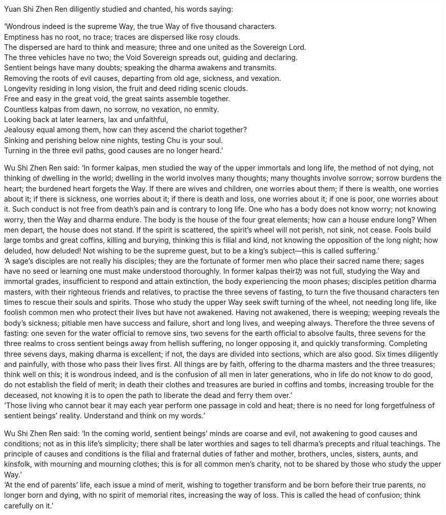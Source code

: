 Yuan Shi Zhen Ren diligently studied and chanted, his words saying:

‘Wondrous indeed is the supreme Way, the true Way of five thousand characters.  
Emptiness has no root, no trace; traces are dispersed like rosy clouds.  
The dispersed are hard to think and measure; three and one united as the Sovereign Lord.  
The three vehicles have no two; the Void Sovereign spreads out, guiding and declaring.  
Sentient beings have many doubts; speaking the dharma awakens and transmits.  
Removing the roots of evil causes, departing from old age, sickness, and vexation.  
Longevity residing in long vision, the fruit and deed riding scenic clouds.  
Free and easy in the great void, the great saints assemble together.  
Countless kalpas from dawn, no sorrow, no vexation, no enmity.  
Looking back at later learners, lax and unfaithful,  
Jealousy equal among them, how can they ascend the chariot together?  
Sinking and perishing below nine nights, testing Chu is your soul.  
Turning in the three evil paths, good causes are no longer heard.’

Wu Shi Zhen Ren said: ‘In former kalpas, men studied the way of the upper immortals and long life, the method of not dying, not thinking of dwelling in the world; dwelling in the world involves many thoughts; many thoughts involve sorrow; sorrow burdens the heart; the burdened heart forgets the Way. If there are wives and children, one worries about them; if there is wealth, one worries about it; if there is sickness, one worries about it; if there is death and loss, one worries about it; if one is poor, one worries about it. Such conduct is not free from death’s pain and is contrary to long life. One who has a body does not know worry; not knowing worry, then the Way and dharma endure. The body is the house of the four great elements; how can a house endure long? When men depart, the house does not stand. If the spirit is scattered, the spirit’s wheel will not perish, not sink, not cease. Fools build large tombs and great coffins, killing and burying, thinking this is filial and kind, not knowing the opposition of the long night; how deluded, how deluded! Not wishing to be the supreme guest, but to be a king’s subject—this is called suffering.’  
‘A sage’s disciples are not really his disciples; they are the fortunate of former men who place their sacred name there; sages have no seed or learning one must make understood thoroughly. In former kalpas their功 was not full, studying the Way and immortal grades, insufficient to respond and attain extinction, the body experiencing the moon phases; disciples petition dharma masters, with their righteous friends and relatives, to practise the three sevens of fasting, to turn the five thousand characters ten times to rescue their souls and spirits. Those who study the upper Way seek swift turning of the wheel, not needing long life, like foolish common men who protect their lives but have not awakened. Having not awakened, there is weeping; weeping reveals the body’s sickness; pitiable men have success and failure, short and long lives, and weeping always. Therefore the three sevens of fasting: one seven for the water official to remove sins, two sevens for the earth official to absolve faults, three sevens for the three realms to cross sentient beings away from hellish suffering, no longer opposing it, and quickly transforming. Completing three sevens days, making dharma is excellent; if not, the days are divided into sections, which are also good. Six times diligently and painfully, with those who pass their lives first. All things are by faith, offering to the dharma masters and the three treasures; think well on this; it is wondrous indeed, and is the confusion of all men in later generations, who in life do not know to do good, do not establish the field of merit; in death their clothes and treasures are buried in coffins and tombs, increasing trouble for the deceased, not knowing it is to open the path to liberate the dead and ferry them over.’  
‘Those living who cannot bear it may each year perform one passage in cold and heat; there is no need for long forgetfulness of sentient beings’ reality. Understand and think on my words.’

Wu Shi Zhen Ren said: ‘In the coming world, sentient beings’ minds are coarse and evil, not awakening to good causes and conditions; not as in this life’s simplicity; there shall be later worthies and sages to tell dharma’s precepts and ritual teachings. The principle of causes and conditions is the filial and fraternal duties of father and mother, brothers, uncles, sisters, aunts, and kinsfolk, with mourning and mourning clothes; this is for all common men’s charity, not to be shared by those who study the upper Way.’  
‘At the end of parents’ life, each issue a mind of merit, wishing to together transform and be born before their true parents, no longer born and dying, with no spirit of memorial rites, increasing the way of loss. This is called the head of confusion; think carefully on it.’
